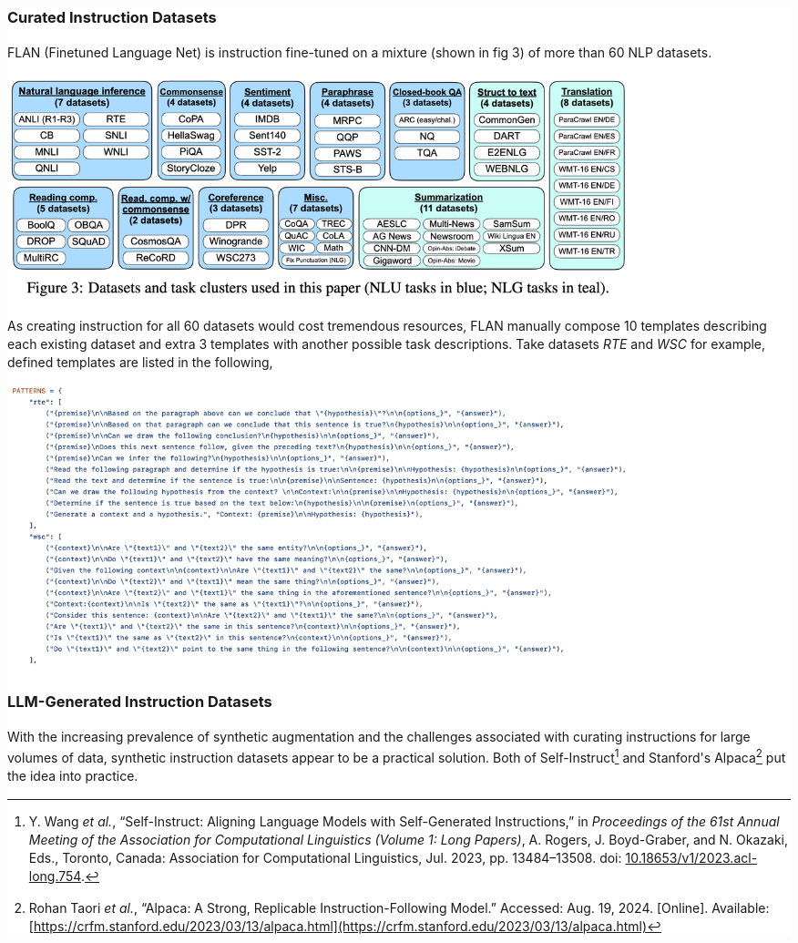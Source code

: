 ### Curated Instruction Datasets

FLAN (Finetuned Language Net) is instruction fine-tuned on a mixture (shown in fig 3) of more than 60 NLP datasets.

<img src="flan_dataset.png" style="zoom:67%;" />

As creating instruction for all 60 datasets would cost tremendous resources, FLAN manually compose 10 templates describing each existing dataset and extra 3 templates with another possible task descriptions. Take datasets *RTE* and *WSC* for example, defined templates are listed in the following,

<img src="flan_template_examples.png" style="zoom:67%;" />

### LLM-Generated Instruction Datasets

With the increasing prevalence of synthetic augmentation and the challenges associated with curating instructions for large volumes of data, synthetic instruction datasets appear to be a practical solution. Both of Self-Instruct[^2] and Stanford's Alpaca[^3] put the idea into practice.


[^1]: J. Wei _et al._, “Finetuned Language Models are Zero-Shot Learners,” presented at the International Conference on Learning Representations, Oct. 2021. Accessed: Oct. 18, 2024. [Online]. Available: [https://openreview.net/forum?id=gEZrGCozdqR](https://openreview.net/forum?id=gEZrGCozdqR)
[^2]: Y. Wang _et al._, “Self-Instruct: Aligning Language Models with Self-Generated Instructions,” in _Proceedings of the 61st Annual Meeting of the Association for Computational Linguistics (Volume 1: Long Papers)_, A. Rogers, J. Boyd-Graber, and N. Okazaki, Eds., Toronto, Canada: Association for Computational Linguistics, Jul. 2023, pp. 13484–13508. doi: [10.18653/v1/2023.acl-long.754](https://doi.org/10.18653/v1/2023.acl-long.754).
[^3]: Rohan Taori _et al._, “Alpaca: A Strong, Replicable Instruction-Following Model.” Accessed: Aug. 19, 2024. [Online]. Available: [https://crfm.stanford.edu/2023/03/13/alpaca.html](https://crfm.stanford.edu/2023/03/13/alpaca.html)